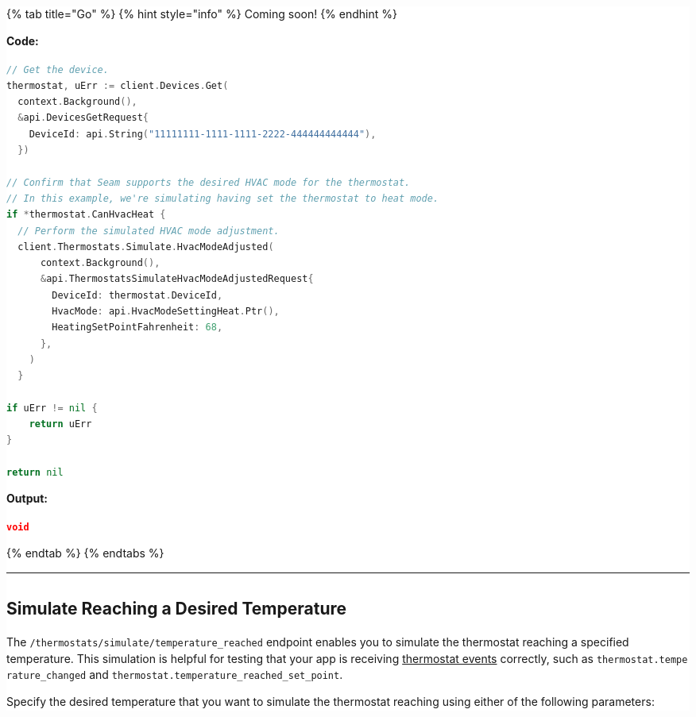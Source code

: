 {% tab title="Go" %}
{% hint style="info" %}
Coming soon!
{% endhint %}

**Code:**

```go
// Get the device.
thermostat, uErr := client.Devices.Get(
  context.Background(),
  &api.DevicesGetRequest{
    DeviceId: api.String("11111111-1111-1111-2222-444444444444"),
  })

// Confirm that Seam supports the desired HVAC mode for the thermostat.
// In this example, we're simulating having set the thermostat to heat mode.
if *thermostat.CanHvacHeat {
  // Perform the simulated HVAC mode adjustment.
  client.Thermostats.Simulate.HvacModeAdjusted(
      context.Background(),
      &api.ThermostatsSimulateHvacModeAdjustedRequest{
        DeviceId: thermostat.DeviceId,
        HvacMode: api.HvacModeSettingHeat.Ptr(),
        HeatingSetPointFahrenheit: 68,
      },
    )
  }

if uErr != nil {
    return uErr
}

return nil
```

**Output:**

```json
void
```
{% endtab %}
{% endtabs %}

***

## Simulate Reaching a Desired Temperature

The `/thermostats/simulate/temperature_reached` endpoint enables you to simulate the thermostat reaching a specified temperature. This simulation is helpful for testing that your app is receiving [thermostat events](../../api-clients/events/) correctly, such as `thermostat.temperature_changed` and `thermostat.temperature_reached_set_point`.

Specify the desired temperature that you want to simulate the thermostat reaching using either of the following parameters:
